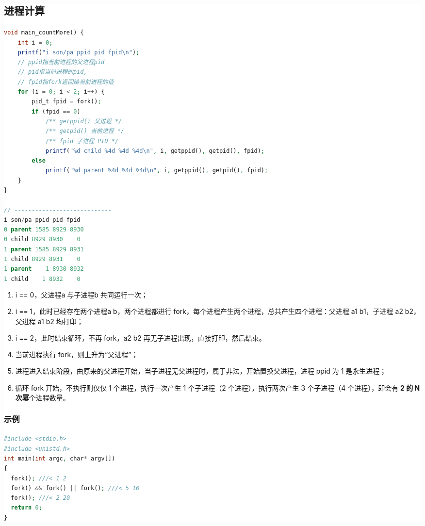 ## 进程计算

```php
void main_countMore() {
    int i = 0;
    printf("i son/pa ppid pid fpid\n");
    // ppid指当前进程的父进程pid
    // pid指当前进程的pid,
    // fpid指fork返回给当前进程的值
    for (i = 0; i < 2; i++) {
        pid_t fpid = fork();
        if (fpid == 0)
            /** getppid() 父进程 */
            /** getpid() 当前进程 */ 
            /** fpid 子进程 PID */
            printf("%d child %4d %4d %4d\n", i, getppid(), getpid(), fpid);
        else
            printf("%d parent %4d %4d %4d\n", i, getppid(), getpid(), fpid);
    }
} 

// ----------------------------
i son/pa ppid pid fpid
0 parent 1585 8929 8930
0 child 8929 8930    0
1 parent 1585 8929 8931
1 child 8929 8931    0
1 parent    1 8930 8932
1 child    1 8932    0
```

1. i == 0，父进程a 与子进程b 共同运行一次；

2. i == 1，此时已经存在两个进程a b，两个进程都进行 fork，每个进程产生两个进程，总共产生四个进程：父进程 a1  b1，子进程 a2 b2，父进程 a1 b2 均打印；

3. i == 2，此时结束循环，不再 fork，a2 b2 再无子进程出现，直接打印，然后结束。

4. 当前进程执行 fork，则上升为“父进程”；

5. 进程进入结束阶段，由原来的父进程开始，当子进程无父进程时，属于非法，开始置换父进程，进程 ppid 为 1 是永生进程；

6. 循环 fork 开始，不执行则仅仅 1 个进程，执行一次产生 1 个子进程（2 个进程），执行两次产生 3 个子进程（4 个进程），即会有 **2 的 N 次幂**个进程数量。

### 示例

```php
#include <stdio.h> 
#include <unistd.h> 
int main(int argc, char* argv[]) 
{ 
  fork(); ///< 1 2
  fork() && fork() || fork(); ///< 5 10
  fork(); ///< 2 20
  return 0; 
}
```
